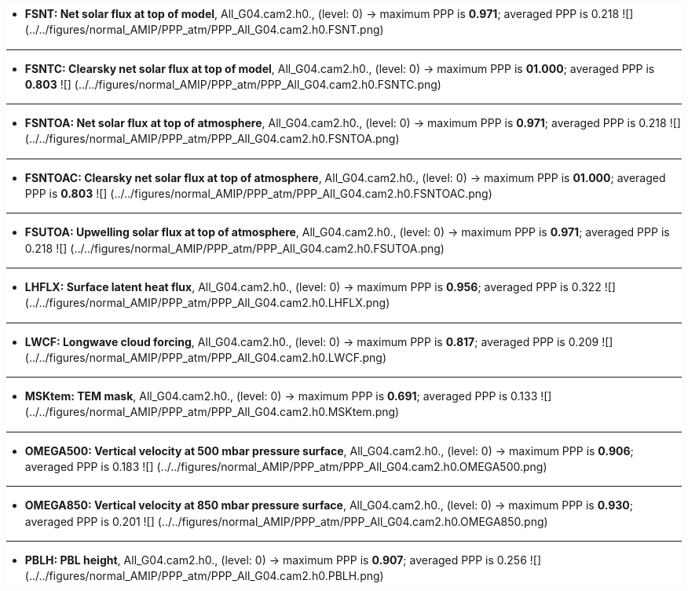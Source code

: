   * __FSNT: Net solar flux at top of model__, All_G04.cam2.h0., (level: 0) -> maximum PPP is __0.971__; averaged PPP is 0.218 ![] (../../figures/normal_AMIP/PPP_atm/PPP_All_G04.cam2.h0.FSNT.png)
 
------ 
 
  * __FSNTC: Clearsky net solar flux at top of model__, All_G04.cam2.h0., (level: 0) -> maximum PPP is __01.000__; averaged PPP is __0.803__ ![] (../../figures/normal_AMIP/PPP_atm/PPP_All_G04.cam2.h0.FSNTC.png)
 
------ 
 
  * __FSNTOA: Net solar flux at top of atmosphere__, All_G04.cam2.h0., (level: 0) -> maximum PPP is __0.971__; averaged PPP is 0.218 ![] (../../figures/normal_AMIP/PPP_atm/PPP_All_G04.cam2.h0.FSNTOA.png)
 
------ 
 
  * __FSNTOAC: Clearsky net solar flux at top of atmosphere__, All_G04.cam2.h0., (level: 0) -> maximum PPP is __01.000__; averaged PPP is __0.803__ ![] (../../figures/normal_AMIP/PPP_atm/PPP_All_G04.cam2.h0.FSNTOAC.png)
 
------ 
 
  * __FSUTOA: Upwelling solar flux at top of atmosphere__, All_G04.cam2.h0., (level: 0) -> maximum PPP is __0.971__; averaged PPP is 0.218 ![] (../../figures/normal_AMIP/PPP_atm/PPP_All_G04.cam2.h0.FSUTOA.png)
 
------ 
 
  * __LHFLX: Surface latent heat flux__, All_G04.cam2.h0., (level: 0) -> maximum PPP is __0.956__; averaged PPP is 0.322 ![] (../../figures/normal_AMIP/PPP_atm/PPP_All_G04.cam2.h0.LHFLX.png)
 
------ 
 
  * __LWCF: Longwave cloud forcing__, All_G04.cam2.h0., (level: 0) -> maximum PPP is __0.817__; averaged PPP is 0.209 ![] (../../figures/normal_AMIP/PPP_atm/PPP_All_G04.cam2.h0.LWCF.png)
 
------ 
 
  * __MSKtem: TEM mask__, All_G04.cam2.h0., (level: 0) -> maximum PPP is __0.691__; averaged PPP is 0.133 ![] (../../figures/normal_AMIP/PPP_atm/PPP_All_G04.cam2.h0.MSKtem.png)
 
------ 
 
  * __OMEGA500: Vertical velocity at 500 mbar pressure surface__, All_G04.cam2.h0., (level: 0) -> maximum PPP is __0.906__; averaged PPP is 0.183 ![] (../../figures/normal_AMIP/PPP_atm/PPP_All_G04.cam2.h0.OMEGA500.png)
 
------ 
 
  * __OMEGA850: Vertical velocity at 850 mbar pressure surface__, All_G04.cam2.h0., (level: 0) -> maximum PPP is __0.930__; averaged PPP is 0.201 ![] (../../figures/normal_AMIP/PPP_atm/PPP_All_G04.cam2.h0.OMEGA850.png)
 
------ 
 
  * __PBLH: PBL height__, All_G04.cam2.h0., (level: 0) -> maximum PPP is __0.907__; averaged PPP is 0.256 ![] (../../figures/normal_AMIP/PPP_atm/PPP_All_G04.cam2.h0.PBLH.png)
 